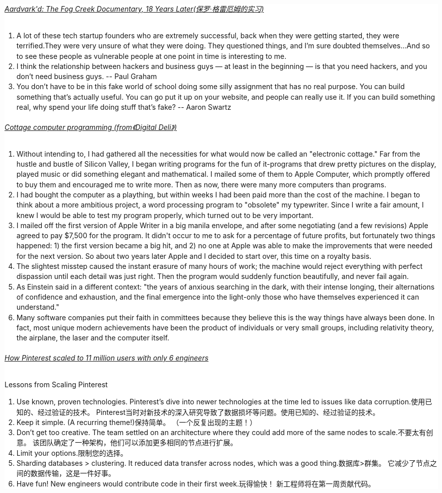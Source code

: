 
###### [Aardvark'd: The Fog Creek Documentary, 18 Years Later(保罗·格雷厄姆的实习)](https://mtlynch.io/aardvarkd/)
1. A lot of these tech startup founders who are extremely successful, back when they were getting started, they were terrified.They were very unsure of what they were doing. They questioned things, and I’m sure doubted themselves…And so to see these people as vulnerable people at one point in time is interesting to me.
1. I think the relationship between hackers and business guys — at least in the beginning — is that you need hackers, and you don’t need business guys. -- Paul Graham
1. You don’t have to be in this fake world of school doing some silly assignment that has no real purpose. You can build something that’s actually useful. You can go put it up on your website, and people can really use it. If you can build something real, why spend your life doing stuff that’s fake? -- Aaron Swartz

###### [Cottage computer programming (from《Digital Deli》)](https://www.atariarchives.org/deli/cottage_computer_programming.php)
1. Without intending to, I had gathered all the necessities for what would now be called an "electronic cottage." Far from the hustle and bustle of Silicon Valley, I began writing programs for the fun of it-programs that drew pretty pictures on the display, played music or did something elegant and mathematical. I mailed some of them to Apple Computer, which promptly offered to buy them and encouraged me to write more. Then as now, there were many more computers than programs.
1. I had bought the computer as a plaything, but within weeks I had been paid more than the cost of the machine. I began to think about a more ambitious project, a word processing program to "obsolete" my typewriter. Since I write a fair amount, I knew I would be able to test my program properly, which turned out to be very important.
1.  I mailed off the first version of Apple Writer in a big manila envelope, and after some negotiating (and a few revisions) Apple agreed to pay $7,500 for the program. It didn't occur to me to ask for a percentage of future profits, but fortunately two things happened: 1) the first version became a big hit, and 2) no one at Apple was able to make the improvements that were needed for the next version. So about two years later Apple and I decided to start over, this time on a royalty basis.
1. The slightest misstep caused the instant erasure of many hours of work; the machine would reject everything with perfect dispassion until each detail was just right. Then the program would suddenly function beautifully, and never fail again.
1. As Einstein said in a different context: "the years of anxious searching in the dark, with their intense longing, their alternations of confidence and exhaustion, and the final emergence into the light-only those who have themselves experienced it can understand."
1. Many software companies put their faith in committees because they believe this is the way things have always been done. In fact, most unique modern achievements have been the product of individuals or very small groups, including relativity theory, the airplane, the laser and the computer itself.


###### [How Pinterest scaled to 11 million users with only 6 engineers](https://read.engineerscodex.com/p/how-pinterest-scaled-to-11-million)
Lessons from Scaling Pinterest
1. Use known, proven technologies. Pinterest’s dive into newer technologies at the time led to issues like data corruption.使用已知的、经过验证的技术。 Pinterest当时对新技术的深入研究导致了数据损坏等问题。使用已知的、经过验证的技术。
1. Keep it simple. (A recurring theme!)保持简单。 （一个反复出现的主题！）
1. Don’t get too creative. The team settled on an architecture where they could add more of the same nodes to scale.不要太有创意。 该团队确定了一种架构，他们可以添加更多相同的节点进行扩展。
1. Limit your options.限制您的选择。
1. Sharding databases > clustering. It reduced data transfer across nodes, which was a good thing.数据库>群集。 它减少了节点之间的数据传输，这是一件好事。
1. Have fun! New engineers would contribute code in their first week.玩得愉快！ 新工程师将在第一周贡献代码。
